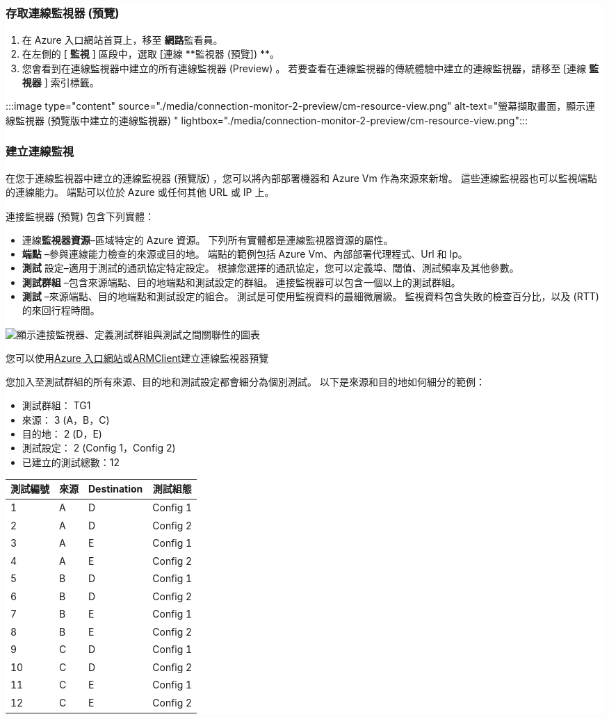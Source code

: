 ### <a name="access-connection-monitor-preview"></a>存取連線監視器 (預覽) 

1. 在 Azure 入口網站首頁上，移至 **網路**監看員。
1. 在左側的 [ **監視** ] 區段中，選取 [連線 **監視器 (預覽]) **。
1. 您會看到在連線監視器中建立的所有連線監視器 (Preview) 。 若要查看在連線監視器的傳統體驗中建立的連線監視器，請移至 [連線 **監視器** ] 索引標籤。
    
  :::image type="content" source="./media/connection-monitor-2-preview/cm-resource-view.png" alt-text="螢幕擷取畫面，顯示連線監視器 (預覽版中建立的連線監視器) " lightbox="./media/connection-monitor-2-preview/cm-resource-view.png":::

### <a name="create-a-connection-monitor"></a>建立連線監視

在您于連線監視器中建立的連線監視器 (預覽版) ，您可以將內部部署機器和 Azure Vm 作為來源來新增。 這些連線監視器也可以監視端點的連線能力。 端點可以位於 Azure 或任何其他 URL 或 IP 上。

連接監視器 (預覽) 包含下列實體：

* 連線**監視器資源**–區域特定的 Azure 資源。 下列所有實體都是連線監視器資源的屬性。
* **端點** –參與連線能力檢查的來源或目的地。 端點的範例包括 Azure Vm、內部部署代理程式、Url 和 Ip。
* **測試** 設定–適用于測試的通訊協定特定設定。 根據您選擇的通訊協定，您可以定義埠、閾值、測試頻率及其他參數。
* **測試群組** –包含來源端點、目的地端點和測試設定的群組。 連接監視器可以包含一個以上的測試群組。
* **測試** –來源端點、目的地端點和測試設定的組合。 測試是可使用監視資料的最細微層級。 監視資料包含失敗的檢查百分比，以及 (RTT) 的來回行程時間。

 ![顯示連接監視器、定義測試群組與測試之間關聯性的圖表](./media/connection-monitor-2-preview/cm-tg-2.png)

您可以使用[Azure 入口網站](connection-monitor-preview-create-using-portal.md)或[ARMClient](connection-monitor-preview-create-using-arm-client.md)建立連線監視器預覽

您加入至測試群組的所有來源、目的地和測試設定都會細分為個別測試。 以下是來源和目的地如何細分的範例：

* 測試群組： TG1
* 來源： 3 (A，B，C) 
* 目的地： 2 (D，E) 
* 測試設定： 2 (Config 1，Config 2) 
* 已建立的測試總數：12

| 測試編號 | 來源 | Destination | 測試組態 |
| --- | --- | --- | --- |
| 1 | A | D | Config 1 |
| 2 | A | D | Config 2 |
| 3 | A | E | Config 1 |
| 4 | A | E | Config 2 |
| 5 | B | D | Config 1 |
| 6 | B | D | Config 2 |
| 7 | B | E | Config 1 |
| 8 | B | E | Config 2 |
| 9 | C | D | Config 1 |
| 10 | C | D | Config 2 |
| 11 | C | E | Config 1 |
| 12 | C | E | Config 2 |

